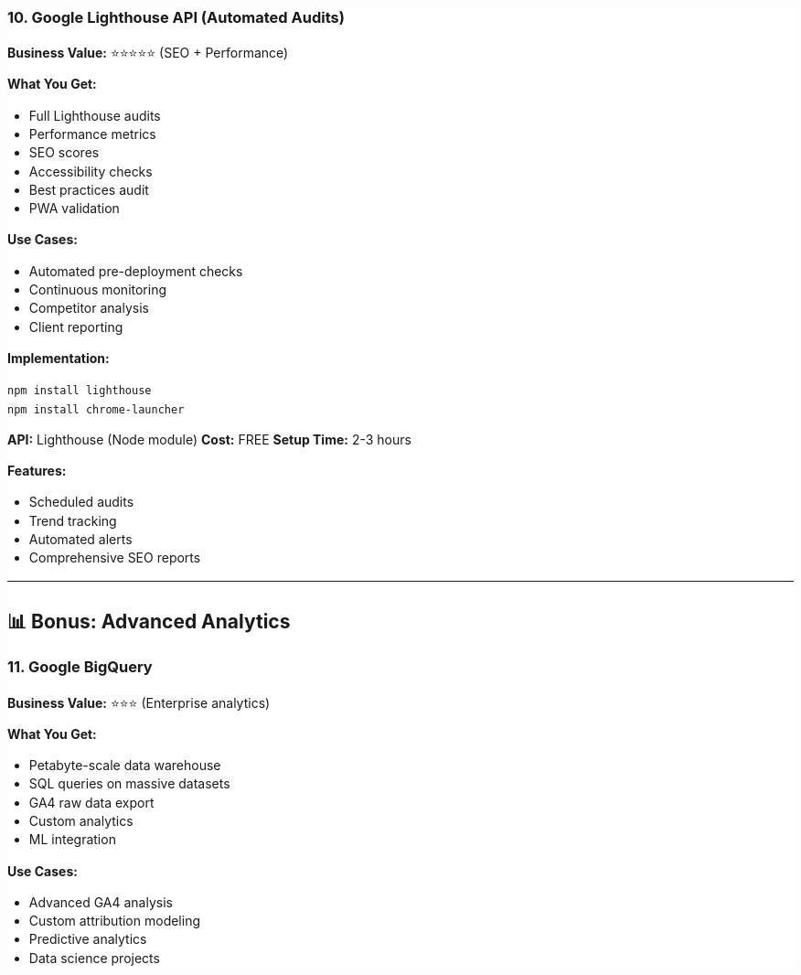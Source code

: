 
### 10. Google Lighthouse API (Automated Audits)
**Business Value:** ⭐⭐⭐⭐⭐ (SEO + Performance)

**What You Get:**
- Full Lighthouse audits
- Performance metrics
- SEO scores
- Accessibility checks
- Best practices audit
- PWA validation

**Use Cases:**
- Automated pre-deployment checks
- Continuous monitoring
- Competitor analysis
- Client reporting

**Implementation:**
```bash
npm install lighthouse
npm install chrome-launcher
```

**API:** Lighthouse (Node module)
**Cost:** FREE
**Setup Time:** 2-3 hours

**Features:**
- Scheduled audits
- Trend tracking
- Automated alerts
- Comprehensive SEO reports

---

## 📊 Bonus: Advanced Analytics

### 11. Google BigQuery
**Business Value:** ⭐⭐⭐ (Enterprise analytics)

**What You Get:**
- Petabyte-scale data warehouse
- SQL queries on massive datasets
- GA4 raw data export
- Custom analytics
- ML integration

**Use Cases:**
- Advanced GA4 analysis
- Custom attribution modeling
- Predictive analytics
- Data science projects
